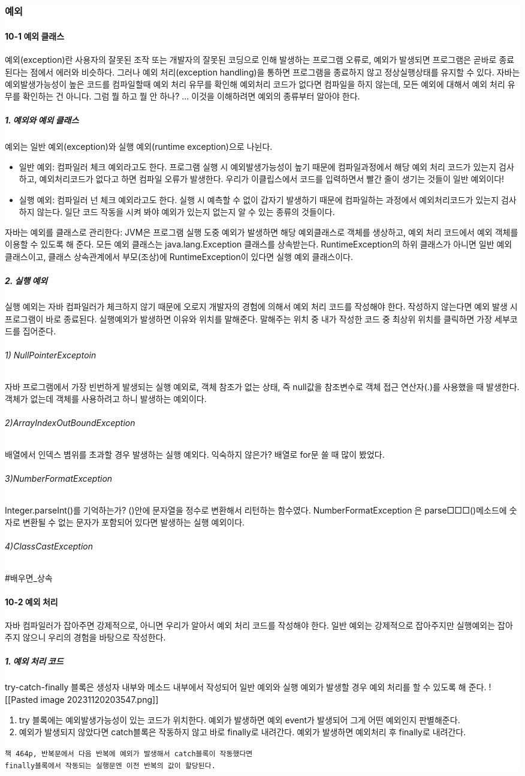 
### 예외
#### 10-1 예외 클래스
예외(exception)란 사용자의 잘못된 조작 또는 개발자의 잘못된 코딩으로 인해 발생하는 프로그램 오류로, 예외가 발생되면 프로그램은 곧바로 종료된다는 점에서 에러와 비슷하다.
그러나 예외 처리(exception handling)을 통하면 프로그램을 종료하지 않고 정상실행상태를 유지할 수 있다.
자바는 예외발생가능성이 높은 코드를 컴파일할때 예외 처리 유무를 확인해 예외처리 코드가 없다면 컴파일을 하지 않는데, 모든 예외에 대해서 예외 처리 유무를 확인하는 건 아니다. 그럼 뭘 하고 뭘 안 하나? ... 이것을 이해하려면 예외의 종류부터 알아야 한다.

##### 1. 예외와 예외 클래스
예외는 일반 예외(exception)와 실행 예외(runtime exception)으로 나뉜다.
- 일반 예외: 컴파일러 체크 예외라고도 한다. 프로그램 실행 시 예외발생가능성이 높기 때문에 컴파일과정에서 해당 예외 처리 코드가 있는지 검사하고, 예외처리코드가 없다고 하면 컴파일 오류가 발생한다.
	우리가 이클립스에서 코드를 입력하면서 빨간 줄이 생기는 것들이 일반 예외이다!

- 실행 예외: 컴파일러 넌 체크 예외라고도 한다. 실행 시 예측할 수 없이 갑자기 발생하기 때문에 컴파일하는 과정에서 예외처리코드가 있는지 검사하지 않는다.
	일단 코드 작동을 시켜 봐야 예외가 있는지 없는지 알 수 있는 종류의 것들이다.

자바는 예외를 클래스로 관리한다: JVM은 프로그램 실행 도중 예외가 발생하면 해당 예외클래스로 객체를 생상하고, 예외 처리 코드에서 예외 객체를 이용할 수 있도록 해 준다.
모든 예외 클래스는 java.lang.Exception 클래스를 상속받는다. 
RuntimeException의 하위 클래스가 아니면 일반 예외 클래스이고, 클래스 상속관계에서 부모(조상)에 RuntimeException이 있다면 실행 예외 클래스이다.

##### 2. 실행 예외
실행 예외는 자바 컴파일러가 체크하지 않기 때문에 오로지 개발자의 경험에 의해서 예외 처리 코드를 작성해야 한다. 작성하지 않는다면 예외 발생 시 프로그램이 바로 종료된다.
	실행예외가 발생하면 이유와 위치를 말해준다. 말해주는 위치 중 내가 작성한 코드 중 최상위 위치를 클릭하면 가장 세부코드를 집어준다.
###### 1) NullPointerExceptoin
자바 프로그램에서 가장 빈번하게 발생되는 실행 예외로, 객체 참조가 없는 상태, 즉 null값을 참조변수로 객체 접근 연산자(.)를 사용했을 때 발생한다. 객체가 없는데 객체를 사용하려고 하니 발생하는 예외이다.

###### 2)ArrayIndexOutBoundException
배열에서 인덱스 볌위를 초과할 경우 발생하는 실행 예외다. 익숙하지 않은가? 배열로 for문 쓸 때 많이 봤었다.

###### 3)NumberFormatException
Integer.parseInt()를 기억하는가? ()안에 문자열을 정수로 변환해서 리턴하는 함수였다.
NumberFormatException 은 parse□□□()메소드에 숫자로 변환될 수 없는 문자가 포함되어 있다면 발생하는 실행 예외이다.

###### 4)ClassCastException
#배우면_상속


#### 10-2 예외 처리
자바 컴파일러가 잡아주면 강제적으로, 아니면 우리가 알아서 예외 처리 코드를 작성해야 한다.
일반 예외는 강제적으로 잡아주지만 실행예외는 잡아주지 않으니 우리의 경험을 바탕으로 작성한다.

##### 1. 예외 처리 코드
try-catch-finally 블록은 생성자 내부와 메소드 내부에서 작성되어 일반 예외와 실행 예외가 발생할 경우 예외 처리를 할 수 있도록 해 준다.
![[Pasted image 20231120203547.png]]
1.  try 블록에는 예외발생가능성이 있는 코드가 위치한다.
	예외가 발생하면 예외 event가 발생되어 그게 어떤 예외인지 판별해준다.
2. 예외가 발생되지 않았다면 catch블록은 작동하지 않고 바로 finally로 내려간다. 예외가 발생하면 예외처리 후 finally로 내려간다.
```
책 464p, 반복문에서 다음 반복에 예외가 발생해서 catch블록이 작동했다면
finally블록에서 작동되는 실행문엔 이전 반복의 값이 할당된다.
```
